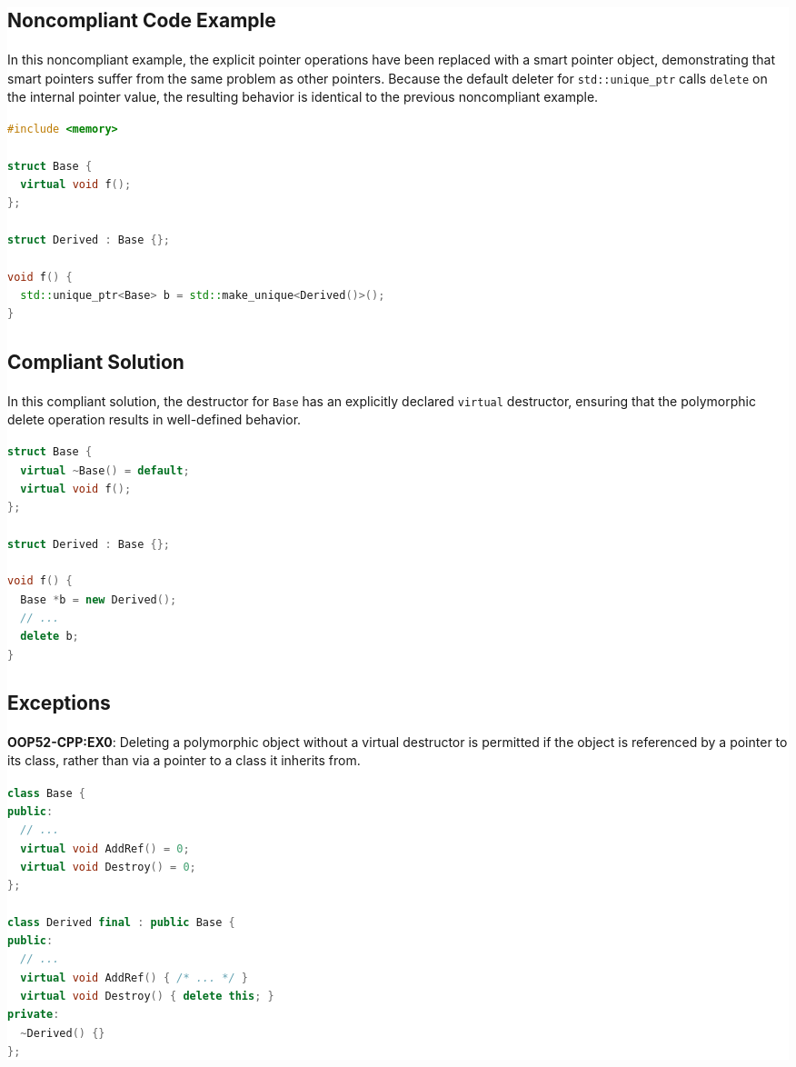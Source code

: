## Noncompliant Code Example

In this noncompliant example, the explicit pointer operations have been replaced with a smart pointer object, demonstrating that smart pointers suffer from the same problem as other pointers. Because the default deleter for `std::unique_ptr` calls `delete` on the internal pointer value, the resulting behavior is identical to the previous noncompliant example.

```cpp
#include <memory>
 
struct Base {
  virtual void f();
};
 
struct Derived : Base {};
 
void f() {
  std::unique_ptr<Base> b = std::make_unique<Derived()>();
}
```

## Compliant Solution

In this compliant solution, the destructor for `Base` has an explicitly declared `virtual` destructor, ensuring that the polymorphic delete operation results in well-defined behavior.

```cpp
struct Base {
  virtual ~Base() = default;
  virtual void f();
};

struct Derived : Base {};

void f() {
  Base *b = new Derived();
  // ...
  delete b;
}
```

## Exceptions

**OOP52-CPP:EX0**: Deleting a polymorphic object without a virtual destructor is permitted if the object is referenced by a pointer to its class, rather than via a pointer to a class it inherits from.

```cpp
class Base {
public:
  // ...
  virtual void AddRef() = 0;
  virtual void Destroy() = 0;
};

class Derived final : public Base {
public:
  // ...
  virtual void AddRef() { /* ... */ }
  virtual void Destroy() { delete this; }
private:
  ~Derived() {}
};
```